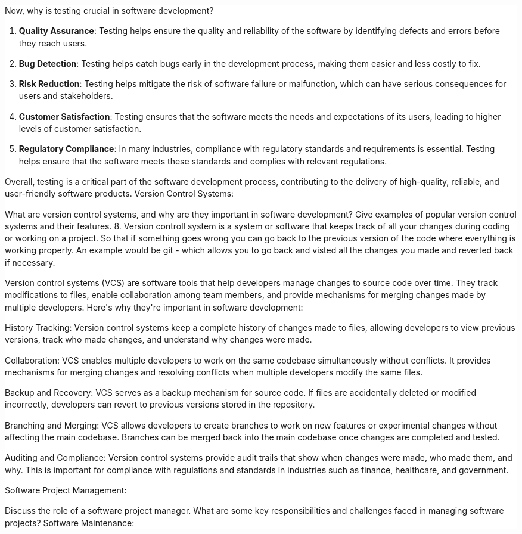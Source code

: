 Now, why is testing crucial in software development?

1. **Quality Assurance**: Testing helps ensure the quality and reliability of the software by identifying defects and errors before they reach users.

2. **Bug Detection**: Testing helps catch bugs early in the development process, making them easier and less costly to fix.

3. **Risk Reduction**: Testing helps mitigate the risk of software failure or malfunction, which can have serious consequences for users and stakeholders.

4. **Customer Satisfaction**: Testing ensures that the software meets the needs and expectations of its users, leading to higher levels of customer satisfaction.

5. **Regulatory Compliance**: In many industries, compliance with regulatory standards and requirements is essential. Testing helps ensure that the software meets these standards and complies with relevant regulations.

Overall, testing is a critical part of the software development process, contributing to the delivery of high-quality, reliable, and user-friendly software products.
Version Control Systems:

What are version control systems, and why are they important in software development? Give examples of popular version control systems and their features. 8. Version controll system is a system or software that keeps track of all your changes during coding or working on a project. So that if something goes wrong you can go back to the previous version of the code where everything is working properly. An example would be git - which allows you to go back and visted all the changes you made and reverted back if necessary.

Version control systems (VCS) are software tools that help developers manage changes to source code over time. They track modifications to files, enable collaboration among team members, and provide mechanisms for merging changes made by multiple developers. Here's why they're important in software development:

History Tracking: Version control systems keep a complete history of changes made to files, allowing developers to view previous versions, track who made changes, and understand why changes were made.

Collaboration: VCS enables multiple developers to work on the same codebase simultaneously without conflicts. It provides mechanisms for merging changes and resolving conflicts when multiple developers modify the same files.

Backup and Recovery: VCS serves as a backup mechanism for source code. If files are accidentally deleted or modified incorrectly, developers can revert to previous versions stored in the repository.

Branching and Merging: VCS allows developers to create branches to work on new features or experimental changes without affecting the main codebase. Branches can be merged back into the main codebase once changes are completed and tested.

Auditing and Compliance: Version control systems provide audit trails that show when changes were made, who made them, and why. This is important for compliance with regulations and standards in industries such as finance, healthcare, and government.

Software Project Management:

Discuss the role of a software project manager. What are some key responsibilities and challenges faced in managing software projects?
Software Maintenance:
